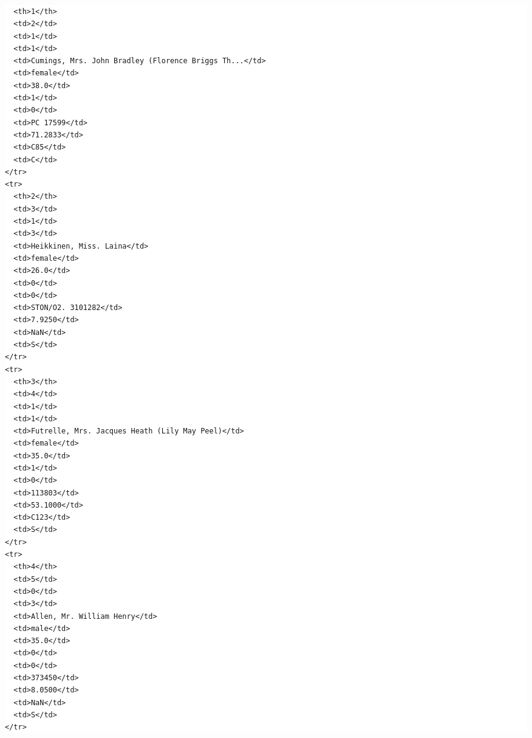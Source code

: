       <th>1</th>
      <td>2</td>
      <td>1</td>
      <td>1</td>
      <td>Cumings, Mrs. John Bradley (Florence Briggs Th...</td>
      <td>female</td>
      <td>38.0</td>
      <td>1</td>
      <td>0</td>
      <td>PC 17599</td>
      <td>71.2833</td>
      <td>C85</td>
      <td>C</td>
    </tr>
    <tr>
      <th>2</th>
      <td>3</td>
      <td>1</td>
      <td>3</td>
      <td>Heikkinen, Miss. Laina</td>
      <td>female</td>
      <td>26.0</td>
      <td>0</td>
      <td>0</td>
      <td>STON/O2. 3101282</td>
      <td>7.9250</td>
      <td>NaN</td>
      <td>S</td>
    </tr>
    <tr>
      <th>3</th>
      <td>4</td>
      <td>1</td>
      <td>1</td>
      <td>Futrelle, Mrs. Jacques Heath (Lily May Peel)</td>
      <td>female</td>
      <td>35.0</td>
      <td>1</td>
      <td>0</td>
      <td>113803</td>
      <td>53.1000</td>
      <td>C123</td>
      <td>S</td>
    </tr>
    <tr>
      <th>4</th>
      <td>5</td>
      <td>0</td>
      <td>3</td>
      <td>Allen, Mr. William Henry</td>
      <td>male</td>
      <td>35.0</td>
      <td>0</td>
      <td>0</td>
      <td>373450</td>
      <td>8.0500</td>
      <td>NaN</td>
      <td>S</td>
    </tr>
  </tbody>
</table>
</div>
